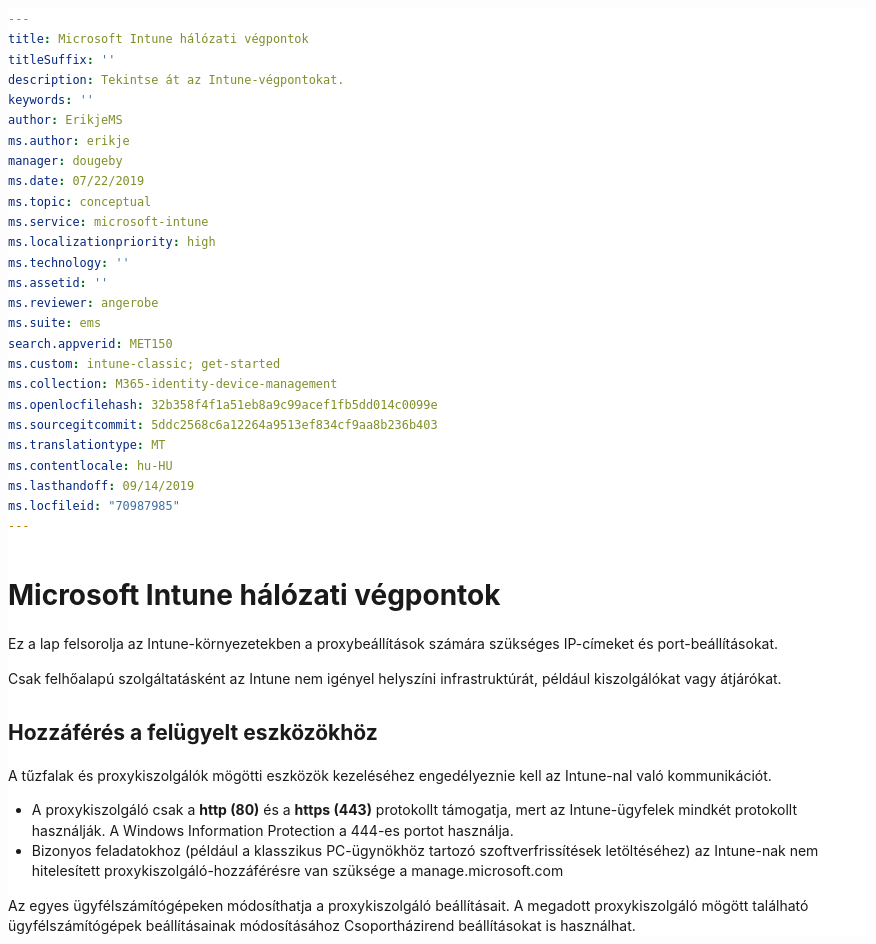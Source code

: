 ```yaml
---
title: Microsoft Intune hálózati végpontok
titleSuffix: ''
description: Tekintse át az Intune-végpontokat.
keywords: ''
author: ErikjeMS
ms.author: erikje
manager: dougeby
ms.date: 07/22/2019
ms.topic: conceptual
ms.service: microsoft-intune
ms.localizationpriority: high
ms.technology: ''
ms.assetid: ''
ms.reviewer: angerobe
ms.suite: ems
search.appverid: MET150
ms.custom: intune-classic; get-started
ms.collection: M365-identity-device-management
ms.openlocfilehash: 32b358f4f1a51eb8a9c99acef1fb5dd014c0099e
ms.sourcegitcommit: 5ddc2568c6a12264a9513ef834cf9aa8b236b403
ms.translationtype: MT
ms.contentlocale: hu-HU
ms.lasthandoff: 09/14/2019
ms.locfileid: "70987985"
---
```

# <a name="network-endpoints-for-microsoft-intune"></a>Microsoft Intune hálózati végpontok  

Ez a lap felsorolja az Intune-környezetekben a proxybeállítások számára szükséges IP-címeket és port-beállításokat.

Csak felhőalapú szolgáltatásként az Intune nem igényel helyszíni infrastruktúrát, például kiszolgálókat vagy átjárókat.

## <a name="access-for-managed-devices"></a>Hozzáférés a felügyelt eszközökhöz  

A tűzfalak és proxykiszolgálók mögötti eszközök kezeléséhez engedélyeznie kell az Intune-nal való kommunikációt.

- A proxykiszolgáló csak a **http (80)** és a **https (443)** protokollt támogatja, mert az Intune-ügyfelek mindkét protokollt használják. A Windows Information Protection a 444-es portot használja.
- Bizonyos feladatokhoz (például a klasszikus PC-ügynökhöz tartozó szoftverfrissítések letöltéséhez) az Intune-nak nem hitelesített proxykiszolgáló-hozzáférésre van szüksége a manage.microsoft.com

Az egyes ügyfélszámítógépeken módosíthatja a proxykiszolgáló beállításait. A megadott proxykiszolgáló mögött található ügyfélszámítógépek beállításainak módosításához Csoportházirend beállításokat is használhat.
